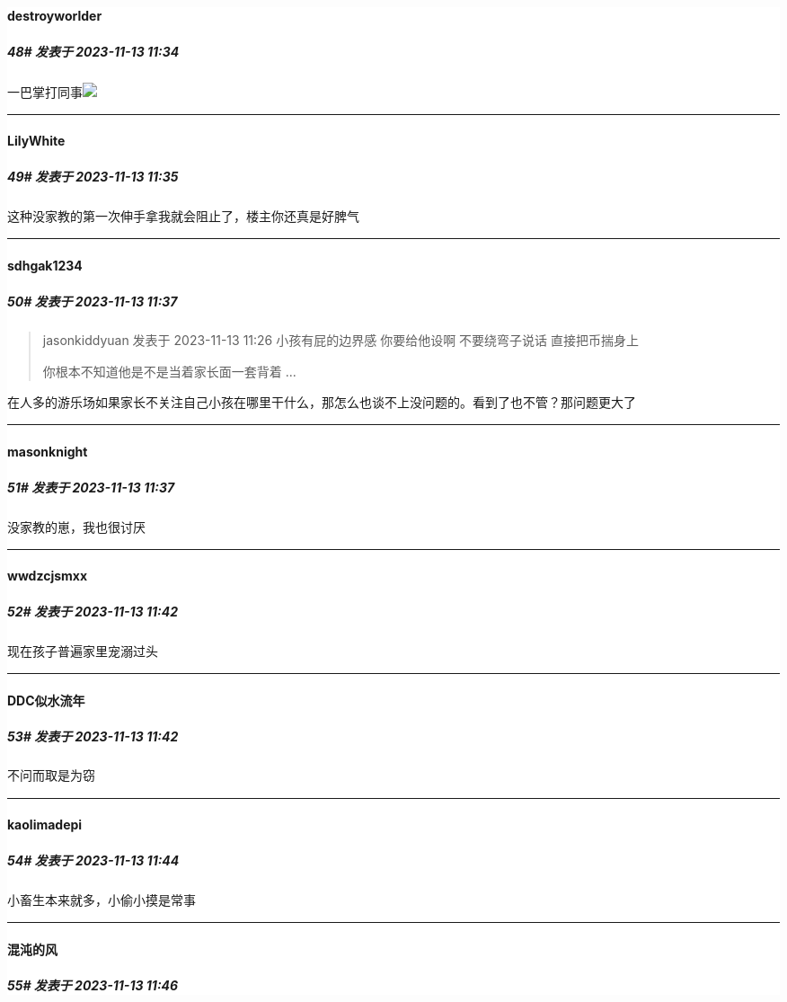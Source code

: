 ####  destroyworlder  
##### 48#       发表于 2023-11-13 11:34

一巴掌打同事<img src="https://static.saraba1st.com/image/smiley/face2017/033.png" referrerpolicy="no-referrer">

*****

####  LilyWhite  
##### 49#       发表于 2023-11-13 11:35

这种没家教的第一次伸手拿我就会阻止了，楼主你还真是好脾气

*****

####  sdhgak1234  
##### 50#       发表于 2023-11-13 11:37

<blockquote>jasonkiddyuan 发表于 2023-11-13 11:26
小孩有屁的边界感 你要给他设啊 不要绕弯子说话 直接把币揣身上

你根本不知道他是不是当着家长面一套背着 ...</blockquote>
在人多的游乐场如果家长不关注自己小孩在哪里干什么，那怎么也谈不上没问题的。看到了也不管？那问题更大了

*****

####  masonknight  
##### 51#       发表于 2023-11-13 11:37

没家教的崽，我也很讨厌

*****

####  wwdzcjsmxx  
##### 52#       发表于 2023-11-13 11:42

现在孩子普遍家里宠溺过头

*****

####  DDC似水流年  
##### 53#       发表于 2023-11-13 11:42

不问而取是为窃

*****

####  kaolimadepi  
##### 54#       发表于 2023-11-13 11:44

小畜生本来就多，小偷小摸是常事

*****

####  混沌的风  
##### 55#       发表于 2023-11-13 11:46
